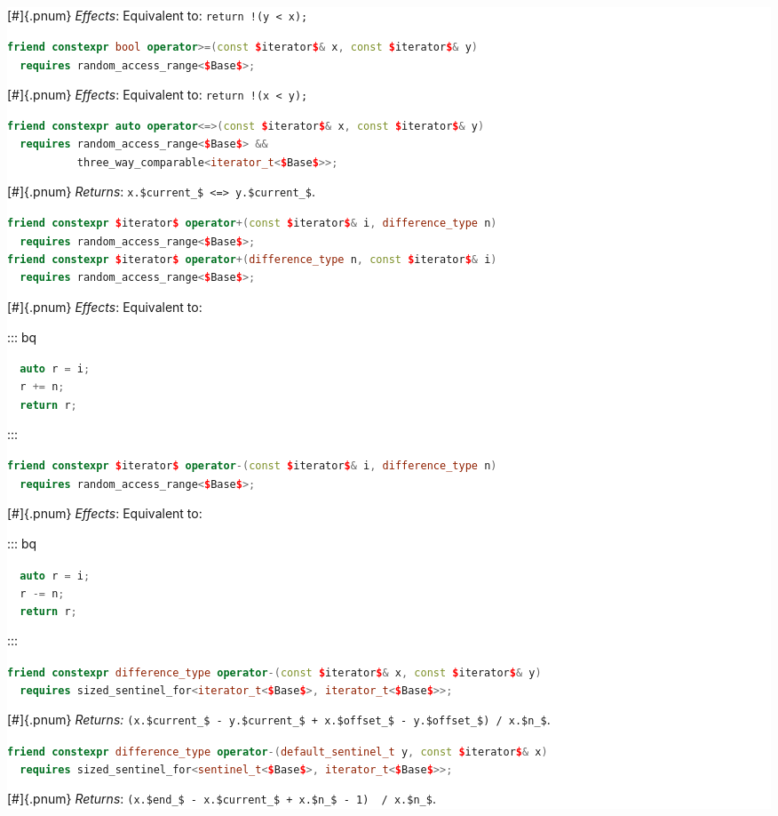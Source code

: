 [#]{.pnum} _Effects_: Equivalent to: `return !(y < x); `


```cpp
friend constexpr bool operator>=(const $iterator$& x, const $iterator$& y)
  requires random_access_range<$Base$>;
```

[#]{.pnum} _Effects_: Equivalent to: `return !(x < y); `

```cpp
friend constexpr auto operator<=>(const $iterator$& x, const $iterator$& y)
  requires random_access_range<$Base$> &&
           three_way_comparable<iterator_t<$Base$>>;
```

[#]{.pnum} _Returns_: `x.$current_$ <=> y.$current_$`.


```cpp
friend constexpr $iterator$ operator+(const $iterator$& i, difference_type n)
  requires random_access_range<$Base$>;
friend constexpr $iterator$ operator+(difference_type n, const $iterator$& i)
  requires random_access_range<$Base$>;
```

[#]{.pnum} _Effects_: Equivalent to:

::: bq
```cpp
  auto r = i;
  r += n;
  return r;
```
:::

```cpp
friend constexpr $iterator$ operator-(const $iterator$& i, difference_type n)
  requires random_access_range<$Base$>;
```

[#]{.pnum} _Effects_: Equivalent to:

::: bq
```cpp
  auto r = i;
  r -= n;
  return r;
```
:::

```cpp
friend constexpr difference_type operator-(const $iterator$& x, const $iterator$& y)
  requires sized_sentinel_for<iterator_t<$Base$>, iterator_t<$Base$>>;
```
[#]{.pnum} _Returns:_ `(x.$current_$ - y.$current_$ + x.$offset_$ - y.$offset_$) / x.$n_$`.

```cpp
friend constexpr difference_type operator-(default_sentinel_t y, const $iterator$& x)
  requires sized_sentinel_for<sentinel_t<$Base$>, iterator_t<$Base$>>;
```
[#]{.pnum} _Returns_: `(x.$end_$ - x.$current_$ + x.$n_$ - 1)  / x.$n_$`.
